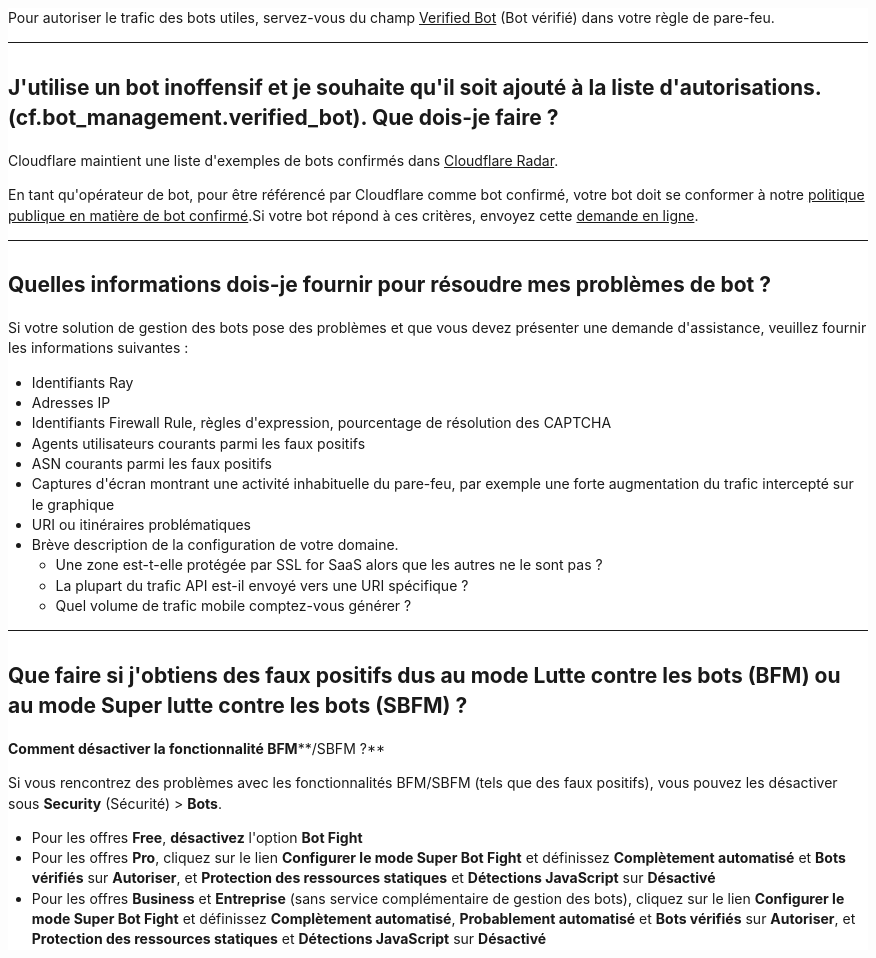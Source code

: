 Pour autoriser le trafic des bots utiles, servez-vous du champ [Verified Bot](https://developers.cloudflare.com/ruleset-engine/rules-language/fields#dynamic-fields) (Bot vérifié) dans votre règle de pare-feu.

___

## J'utilise un bot inoffensif et je souhaite qu'il soit ajouté à la liste d'autorisations. (cf.bot\_management.verified\_bot). Que dois-je faire ?

Cloudflare maintient une liste d'exemples de bots confirmés dans [Cloudflare Radar](https://radar.cloudflare.com/verified-bots).

En tant qu'opérateur de bot, pour être référencé par Cloudflare comme bot confirmé, votre bot doit se conformer à notre [politique publique en matière de bot confirmé](https://developers.cloudflare.com/bots/reference/verified-bots-policy/).Si votre bot répond à ces critères, envoyez cette [demande en ligne](https://docs.google.com/forms/d/e/1FAIpQLSdqYNuULEypMnp4i5pROSc-uP6x65Xub9svD27mb8JChA_-XA/viewform?usp=sf_link).

___

## Quelles informations dois-je fournir pour résoudre mes problèmes de bot ?

Si votre solution de gestion des bots pose des problèmes et que vous devez présenter une demande d'assistance, veuillez fournir les informations suivantes :

-   Identifiants Ray
-   Adresses IP
-   Identifiants Firewall Rule, règles d'expression, pourcentage de résolution des CAPTCHA
-   Agents utilisateurs courants parmi les faux positifs
-   ASN courants parmi les faux positifs
-   Captures d'écran montrant une activité inhabituelle du pare-feu, par exemple une forte augmentation du trafic intercepté sur le graphique
-   URI ou itinéraires problématiques
-   Brève description de la configuration de votre domaine.
    -   Une zone est-t-elle protégée par SSL for SaaS alors que les autres ne le sont pas ?
    -   La plupart du trafic API est-il envoyé vers une URI spécifique ?
    -   Quel volume de trafic mobile comptez-vous générer ?

___

## Que faire si j'obtiens des faux positifs dus au mode Lutte contre les bots (BFM) ou au mode Super lutte contre les bots (SBFM) ?

**Comment désactiver la fonctionnalité BFM****/SBFM ?**

Si vous rencontrez des problèmes avec les fonctionnalités BFM/SBFM (tels que des faux positifs), vous pouvez les désactiver sous **Security** (Sécurité) > **Bots**.

-   Pour les offres **Free**, **désactivez** l'option **Bot Fight**
-   Pour les offres **Pro**, cliquez sur le lien **Configurer le mode Super Bot Fight** et définissez **Complètement automatisé** et **Bots vérifiés** sur **Autoriser**, et **Protection des ressources statiques** et **Détections JavaScript** sur **Désactivé**
-   Pour les offres **Business** et **Entreprise** (sans service complémentaire de gestion des bots), cliquez sur le lien **Configurer le mode Super Bot Fight** et définissez **Complètement automatisé**, **Probablement automatisé** et **Bots vérifiés** sur **Autoriser**, et **Protection des ressources statiques** et **Détections JavaScript** sur **Désactivé**
